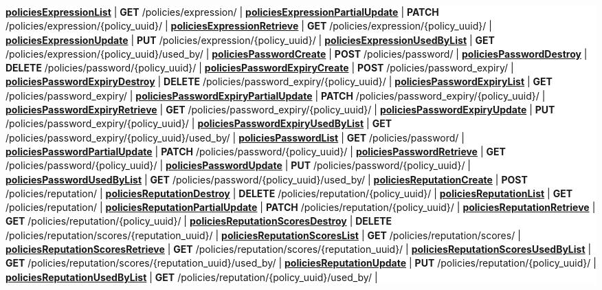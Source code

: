 [**policiesExpressionList**](PoliciesApi.md#policiesExpressionList) | **GET** /policies/expression/ | 
[**policiesExpressionPartialUpdate**](PoliciesApi.md#policiesExpressionPartialUpdate) | **PATCH** /policies/expression/{policy_uuid}/ | 
[**policiesExpressionRetrieve**](PoliciesApi.md#policiesExpressionRetrieve) | **GET** /policies/expression/{policy_uuid}/ | 
[**policiesExpressionUpdate**](PoliciesApi.md#policiesExpressionUpdate) | **PUT** /policies/expression/{policy_uuid}/ | 
[**policiesExpressionUsedByList**](PoliciesApi.md#policiesExpressionUsedByList) | **GET** /policies/expression/{policy_uuid}/used_by/ | 
[**policiesPasswordCreate**](PoliciesApi.md#policiesPasswordCreate) | **POST** /policies/password/ | 
[**policiesPasswordDestroy**](PoliciesApi.md#policiesPasswordDestroy) | **DELETE** /policies/password/{policy_uuid}/ | 
[**policiesPasswordExpiryCreate**](PoliciesApi.md#policiesPasswordExpiryCreate) | **POST** /policies/password_expiry/ | 
[**policiesPasswordExpiryDestroy**](PoliciesApi.md#policiesPasswordExpiryDestroy) | **DELETE** /policies/password_expiry/{policy_uuid}/ | 
[**policiesPasswordExpiryList**](PoliciesApi.md#policiesPasswordExpiryList) | **GET** /policies/password_expiry/ | 
[**policiesPasswordExpiryPartialUpdate**](PoliciesApi.md#policiesPasswordExpiryPartialUpdate) | **PATCH** /policies/password_expiry/{policy_uuid}/ | 
[**policiesPasswordExpiryRetrieve**](PoliciesApi.md#policiesPasswordExpiryRetrieve) | **GET** /policies/password_expiry/{policy_uuid}/ | 
[**policiesPasswordExpiryUpdate**](PoliciesApi.md#policiesPasswordExpiryUpdate) | **PUT** /policies/password_expiry/{policy_uuid}/ | 
[**policiesPasswordExpiryUsedByList**](PoliciesApi.md#policiesPasswordExpiryUsedByList) | **GET** /policies/password_expiry/{policy_uuid}/used_by/ | 
[**policiesPasswordList**](PoliciesApi.md#policiesPasswordList) | **GET** /policies/password/ | 
[**policiesPasswordPartialUpdate**](PoliciesApi.md#policiesPasswordPartialUpdate) | **PATCH** /policies/password/{policy_uuid}/ | 
[**policiesPasswordRetrieve**](PoliciesApi.md#policiesPasswordRetrieve) | **GET** /policies/password/{policy_uuid}/ | 
[**policiesPasswordUpdate**](PoliciesApi.md#policiesPasswordUpdate) | **PUT** /policies/password/{policy_uuid}/ | 
[**policiesPasswordUsedByList**](PoliciesApi.md#policiesPasswordUsedByList) | **GET** /policies/password/{policy_uuid}/used_by/ | 
[**policiesReputationCreate**](PoliciesApi.md#policiesReputationCreate) | **POST** /policies/reputation/ | 
[**policiesReputationDestroy**](PoliciesApi.md#policiesReputationDestroy) | **DELETE** /policies/reputation/{policy_uuid}/ | 
[**policiesReputationList**](PoliciesApi.md#policiesReputationList) | **GET** /policies/reputation/ | 
[**policiesReputationPartialUpdate**](PoliciesApi.md#policiesReputationPartialUpdate) | **PATCH** /policies/reputation/{policy_uuid}/ | 
[**policiesReputationRetrieve**](PoliciesApi.md#policiesReputationRetrieve) | **GET** /policies/reputation/{policy_uuid}/ | 
[**policiesReputationScoresDestroy**](PoliciesApi.md#policiesReputationScoresDestroy) | **DELETE** /policies/reputation/scores/{reputation_uuid}/ | 
[**policiesReputationScoresList**](PoliciesApi.md#policiesReputationScoresList) | **GET** /policies/reputation/scores/ | 
[**policiesReputationScoresRetrieve**](PoliciesApi.md#policiesReputationScoresRetrieve) | **GET** /policies/reputation/scores/{reputation_uuid}/ | 
[**policiesReputationScoresUsedByList**](PoliciesApi.md#policiesReputationScoresUsedByList) | **GET** /policies/reputation/scores/{reputation_uuid}/used_by/ | 
[**policiesReputationUpdate**](PoliciesApi.md#policiesReputationUpdate) | **PUT** /policies/reputation/{policy_uuid}/ | 
[**policiesReputationUsedByList**](PoliciesApi.md#policiesReputationUsedByList) | **GET** /policies/reputation/{policy_uuid}/used_by/ | 
